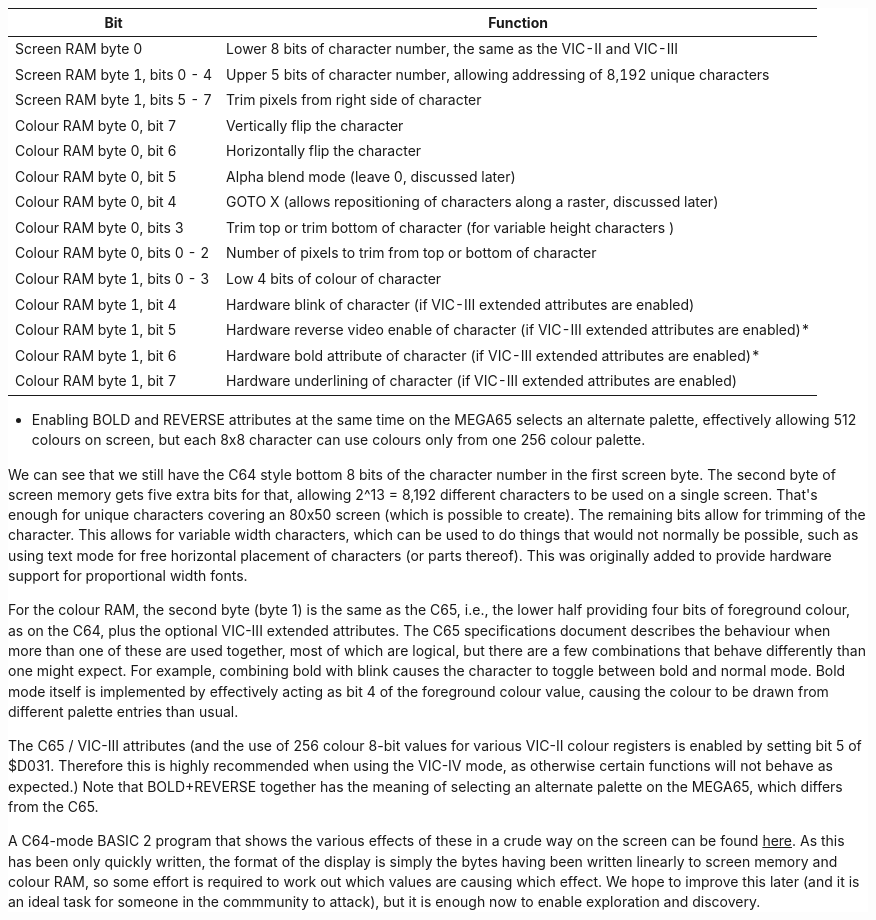 | Bit | Function |
| --- | --- |
| Screen RAM byte 0 | Lower 8 bits of character number, the same as the VIC-II and VIC-III |
| Screen RAM byte 1, bits 0 - 4 | Upper 5 bits of character number, allowing addressing of 8,192 unique characters |
| Screen RAM byte 1, bits 5 - 7 | Trim pixels from right side of character | 
| Colour RAM byte 0, bit 7 | Vertically flip the character |
| Colour RAM byte 0, bit 6 | Horizontally flip the character |
| Colour RAM byte 0, bit 5 | Alpha blend mode (leave 0, discussed later) |
| Colour RAM byte 0, bit 4 | GOTO X (allows repositioning of characters along a raster, discussed later) |
| Colour RAM byte 0, bits 3 | Trim top or trim bottom of character (for variable height characters ) |
| Colour RAM byte 0, bits 0 - 2 | Number of pixels to trim from top or bottom of character |
| Colour RAM byte 1, bits 0 - 3 | Low 4 bits of colour of character |
| Colour RAM byte 1, bit 4 | Hardware blink of character (if VIC-III extended attributes are enabled) |
| Colour RAM byte 1, bit 5 | Hardware reverse video enable of character (if VIC-III extended attributes are enabled)* |
| Colour RAM byte 1, bit 6 | Hardware bold attribute of character (if VIC-III extended attributes are enabled)* |
| Colour RAM byte 1, bit 7 | Hardware underlining of character (if VIC-III extended attributes are enabled) |

* Enabling BOLD and REVERSE attributes at the same time on the MEGA65 selects an alternate palette, effectively allowing 512 colours on screen, but each 8x8 character can use colours only from one 256 colour palette.

We can see that we still have the C64 style bottom 8 bits of the character number in the first screen byte. The second byte of screen memory gets five extra bits for that, allowing 2^13 = 8,192 different characters to be used on a single screen. That's enough for unique characters covering an 80x50 screen (which is possible to create).  The remaining bits allow for trimming of the character.  This allows for variable width characters, which can be used to do things that would not normally be possible, such as using text mode for free horizontal placement of characters (or parts thereof). This was originally added to provide hardware support for proportional width fonts.

For the colour RAM, the second byte (byte 1) is the same as the C65, i.e., the lower half providing four bits of foreground colour, as on the C64, plus the optional VIC-III extended attributes. The C65 specifications document describes the behaviour when more than one of these are used together, most of which are logical, but there are a few combinations that behave differently than one might expect. For example, combining bold with blink causes the character to toggle between bold and normal mode. Bold mode itself is implemented by effectively acting as bit 4 of the foreground colour value, causing the colour to be drawn from different palette entries than usual.  

The C65 / VIC-III attributes (and the use of 256 colour 8-bit values for various VIC-II colour registers is enabled by setting bit 5 of $D031.  Therefore this is highly recommended when using the VIC-IV mode, as otherwise certain functions will not behave as expected.)  Note that BOLD+REVERSE together has the meaning of selecting an alternate palette on the MEGA65, which differs from the C65.

A C64-mode BASIC 2 program that shows the various effects of these in a crude way on the screen can be found [here](viciv-modes-16-bit-charmode-1.prg).  As this has been only quickly written, the format of the display is simply the bytes having been written linearly to screen memory and colour RAM, so some effort is required to work out which values are causing which effect. We hope to improve this later (and it is an ideal task for someone in the commmunity to attack), but it is enough now to enable exploration and discovery. 
